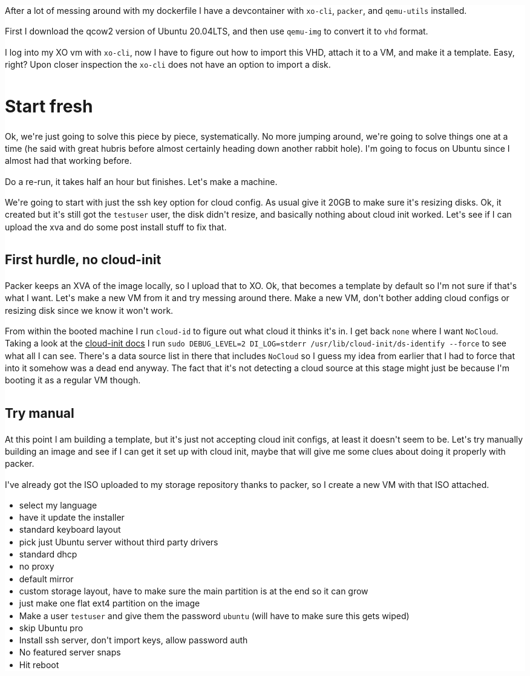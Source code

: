 After a lot of messing around with my dockerfile I have a devcontainer with `xo-cli`,
`packer`, and `qemu-utils` installed.

First I download the qcow2 version of Ubuntu 20.04LTS, and then use `qemu-img` to convert
it to `vhd` format.

I log into my XO vm with `xo-cli`, now I have to figure out how to import this VHD,
attach it to a VM, and make it a template. Easy, right? Upon closer inspection the `xo-cli`
does not have an option to import a disk.

# Start fresh

Ok, we're just going to solve this piece by piece, systematically. No more jumping around,
we're going to solve things one at a time (he said with great hubris before almost
certainly heading down another rabbit hole). I'm going to focus on Ubuntu since I almost
had that working before.

Do a re-run, it takes half an hour but finishes. Let's make a machine.

We're going to start with just the ssh key option for cloud config. As usual give it 20GB
to make sure it's resizing disks. Ok, it created but it's still got the `testuser` user,
the disk didn't resize, and basically nothing about cloud init worked. Let's see if I can
upload the xva and do some post install stuff to fix that.

## First hurdle, no cloud-init

Packer keeps an XVA of the image locally, so I upload that to XO. Ok, that becomes a
template by default so I'm not sure if that's what I want. Let's make a new VM from it
and try messing around there. Make a new VM, don't bother adding cloud configs or
resizing disk since we know it won't work.

From within the booted machine I run `cloud-id` to figure out what cloud it thinks it's
in. I get back `none` where I want `NoCloud`. Taking a look at the
[cloud-init docs](https://canonical-cloud-init.readthedocs-hosted.com/en/latest/howto/identify_datasource.html)
I run `sudo DEBUG_LEVEL=2 DI_LOG=stderr /usr/lib/cloud-init/ds-identify --force` to see
what all I can see. There's a data source list in there that includes `NoCloud` so I guess
my idea from earlier that I had to force that into it somehow was a dead end anyway. The
fact that it's not detecting a cloud source at this stage might just be because I'm booting
it as a regular VM though.

## Try manual

At this point I am building a template, but it's just not accepting cloud init configs,
at least it doesn't seem to be. Let's try manually building an image and see if I can
get it set up with cloud init, maybe that will give me some clues about doing it properly
with packer.

I've already got the ISO uploaded to my storage repository thanks to packer, so I create
a new VM with that ISO attached.

- select my language
- have it update the installer
- standard keyboard layout
- pick just Ubuntu server without third party drivers
- standard dhcp
- no proxy
- default mirror
- custom storage layout, have to make sure the main partition is at the end so it can grow
- just make one flat ext4 partition on the image
- Make a user `testuser` and give them the password `ubuntu` (will have to make sure this gets wiped)
- skip Ubuntu pro
- Install ssh server, don't import keys, allow password auth
- No featured server snaps
- Hit reboot